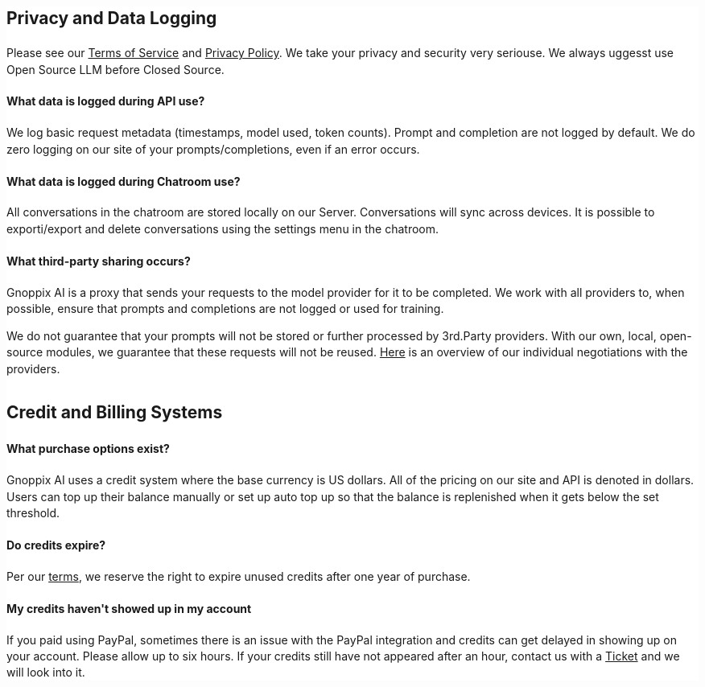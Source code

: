 ## Privacy and Data Logging

Please see our [Terms of Service](https://wiki.gnoppix.org/policy/terms_of_service) and [Privacy Policy](https://wiki.gnoppix.org/policy/privacy_policy).
We take your privacy and security very seriouse. We always uggesst use Open Source LLM before Closed Source. 


#### What data is logged during API use?

We log basic request metadata (timestamps, model used, token counts). Prompt
and completion are not logged by default. We do zero logging on our site of your prompts/completions,
even if an error occurs.  


#### What data is logged during Chatroom use?
  All conversations
  in the chatroom are stored locally on our Server. Conversations will sync across devices.
  It is possible to exporti/export and delete conversations using the settings menu in the chatroom.

#### What third-party sharing occurs?
Gnoppix AI is a proxy that sends your requests to the model provider for it to be completed.
We work with all providers to, when possible, ensure that prompts and completions are not logged or used for training.

We do not guarantee that your prompts will not be stored or further processed by 3rd.Party providers. With our own, local, open-source modules, we guarantee that these requests will not be reused.
[Here](https://wiki.gnoppix.orgfeatures/ai-models) is an overview of our individual negotiations with the providers.


## Credit and Billing Systems

#### What purchase options exist?
Gnoppix AI uses a credit system where the base currency is US dollars. All
of the pricing on our site and API is denoted in dollars. Users can top up
their balance manually or set up auto top up so that the balance is
replenished when it gets below the set threshold.
  
#### Do credits expire?
Per our [terms](https://wiki.gnoppix.org/policy/ai_terms_of_service), we reserve the right to expire
unused credits after one year of purchase.

#### My credits haven't showed up in my account

If you paid using PayPal, sometimes there is an issue with the PayPal 
integration and credits can get delayed in showing up on your account. Please allow up to six hours.
If your credits still have not appeared after an hour, contact us with a [Ticket](https://gnoppix.atlassian.net/servicedesk/customer/portal/1/user/login?destination=portal%2F1) and we will
look into it.
